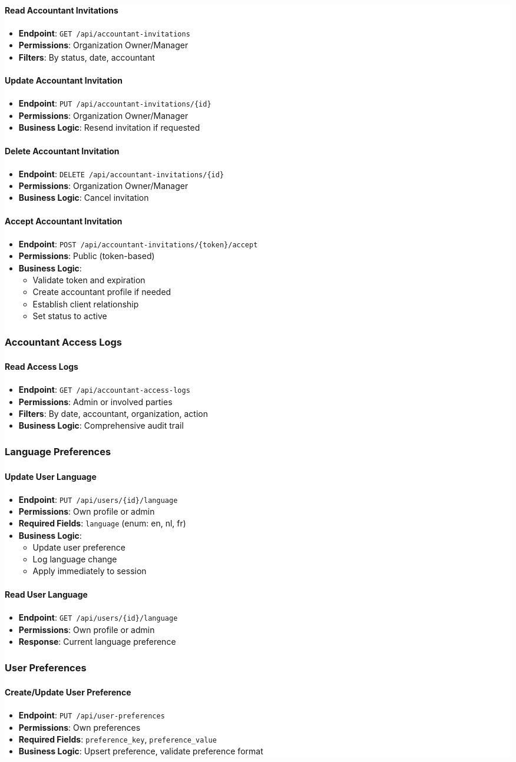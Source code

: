 #### Read Accountant Invitations
- **Endpoint**: `GET /api/accountant-invitations`
- **Permissions**: Organization Owner/Manager
- **Filters**: By status, date, accountant

#### Update Accountant Invitation
- **Endpoint**: `PUT /api/accountant-invitations/{id}`
- **Permissions**: Organization Owner/Manager
- **Business Logic**: Resend invitation if requested

#### Delete Accountant Invitation
- **Endpoint**: `DELETE /api/accountant-invitations/{id}`
- **Permissions**: Organization Owner/Manager
- **Business Logic**: Cancel invitation

#### Accept Accountant Invitation
- **Endpoint**: `POST /api/accountant-invitations/{token}/accept`
- **Permissions**: Public (token-based)
- **Business Logic**:
  - Validate token and expiration
  - Create accountant profile if needed
  - Establish client relationship
  - Set status to active

### Accountant Access Logs

#### Read Access Logs
- **Endpoint**: `GET /api/accountant-access-logs`
- **Permissions**: Admin or involved parties
- **Filters**: By date, accountant, organization, action
- **Business Logic**: Comprehensive audit trail

### Language Preferences

#### Update User Language
- **Endpoint**: `PUT /api/users/{id}/language`
- **Permissions**: Own profile or admin
- **Required Fields**: `language` (enum: en, nl, fr)
- **Business Logic**:
  - Update user preference
  - Log language change
  - Apply immediately to session

#### Read User Language
- **Endpoint**: `GET /api/users/{id}/language`
- **Permissions**: Own profile or admin
- **Response**: Current language preference

### User Preferences

#### Create/Update User Preference
- **Endpoint**: `PUT /api/user-preferences`
- **Permissions**: Own preferences
- **Required Fields**: `preference_key`, `preference_value`
- **Business Logic**: Upsert preference, validate preference format
